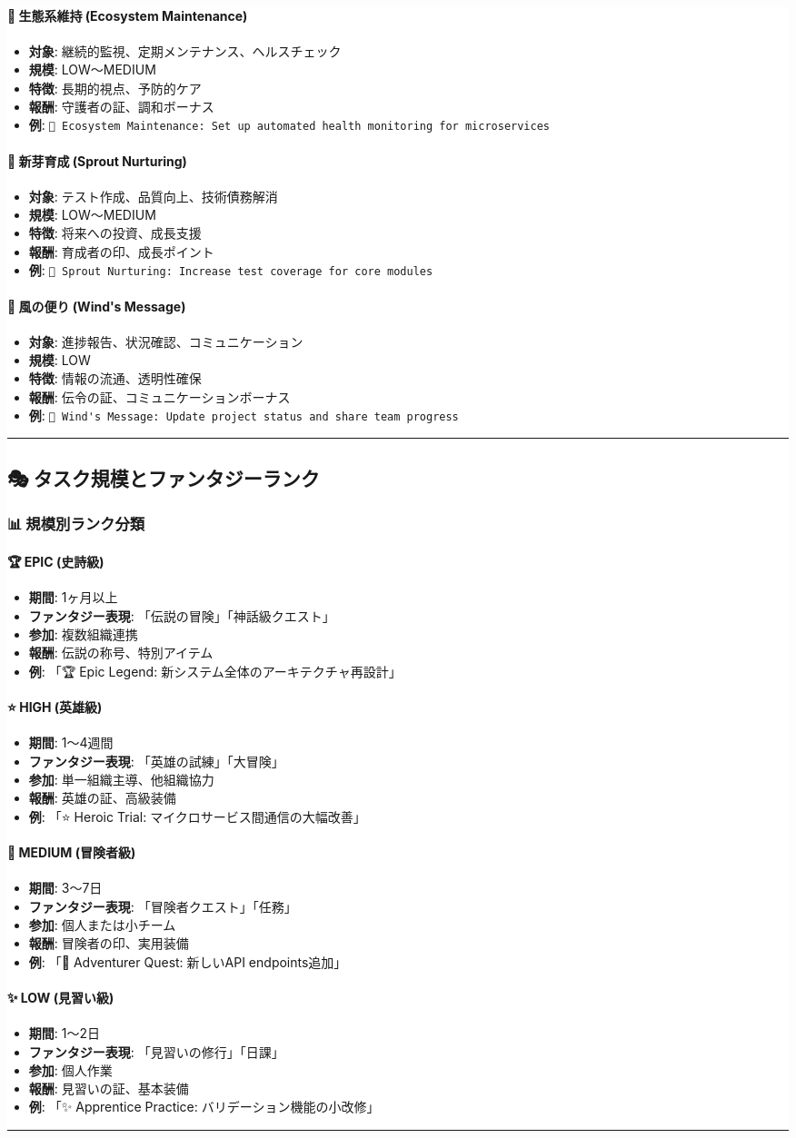 #### 🦋 **生態系維持 (Ecosystem Maintenance)**
- **対象**: 継続的監視、定期メンテナンス、ヘルスチェック
- **規模**: LOW～MEDIUM
- **特徴**: 長期的視点、予防的ケア
- **報酬**: 守護者の証、調和ボーナス
- **例**: `🦋 Ecosystem Maintenance: Set up automated health monitoring for microservices`

#### 🌱 **新芽育成 (Sprout Nurturing)**
- **対象**: テスト作成、品質向上、技術債務解消
- **規模**: LOW～MEDIUM
- **特徴**: 将来への投資、成長支援
- **報酬**: 育成者の印、成長ポイント
- **例**: `🌱 Sprout Nurturing: Increase test coverage for core modules`

#### 🍃 **風の便り (Wind's Message)**
- **対象**: 進捗報告、状況確認、コミュニケーション
- **規模**: LOW
- **特徴**: 情報の流通、透明性確保
- **報酬**: 伝令の証、コミュニケーションボーナス
- **例**: `🍃 Wind's Message: Update project status and share team progress`

---

## 🎭 タスク規模とファンタジーランク

### 📊 規模別ランク分類

#### 🏆 **EPIC (史詩級)**
- **期間**: 1ヶ月以上
- **ファンタジー表現**: 「伝説の冒険」「神話級クエスト」
- **参加**: 複数組織連携
- **報酬**: 伝説の称号、特別アイテム
- **例**: 「🏆 Epic Legend: 新システム全体のアーキテクチャ再設計」

#### ⭐ **HIGH (英雄級)**  
- **期間**: 1～4週間
- **ファンタジー表現**: 「英雄の試練」「大冒険」
- **参加**: 単一組織主導、他組織協力
- **報酬**: 英雄の証、高級装備
- **例**: 「⭐ Heroic Trial: マイクロサービス間通信の大幅改善」

#### 🌟 **MEDIUM (冒険者級)**
- **期間**: 3～7日
- **ファンタジー表現**: 「冒険者クエスト」「任務」
- **参加**: 個人または小チーム
- **報酬**: 冒険者の印、実用装備
- **例**: 「🌟 Adventurer Quest: 新しいAPI endpoints追加」

#### ✨ **LOW (見習い級)**
- **期間**: 1～2日
- **ファンタジー表現**: 「見習いの修行」「日課」
- **参加**: 個人作業
- **報酬**: 見習いの証、基本装備
- **例**: 「✨ Apprentice Practice: バリデーション機能の小改修」

---